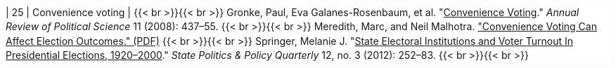 | 25 | Convenience voting |  {{< br >}}{{< br >}} Gronke, Paul, Eva Galanes-Rosenbaum, et al. "[Convenience Voting](http://dx.doi.org/10.1146/annurev.polisci.11.053006.190912)." _Annual Review of Political Science_ 11 (2008): 437–55. {{< br >}}{{< br >}} Meredith, Marc, and Neil Malhotra. ["Convenience Voting Can Affect Election Outcomes." (PDF)](http://www.sas.upenn.edu/~marcmere/workingpapers/OctoberSurprise.pdf) {{< br >}}{{< br >}} Springer, Melanie J. "[State Electoral Institutions and Voter Turnout In Presidential Elections, 1920–2000](http://dx.doi.org/10.1177/1532440012442909)." _State Politics & Policy Quarterly_ 12, no. 3 (2012): 252–83. {{< br >}}{{< br >}}